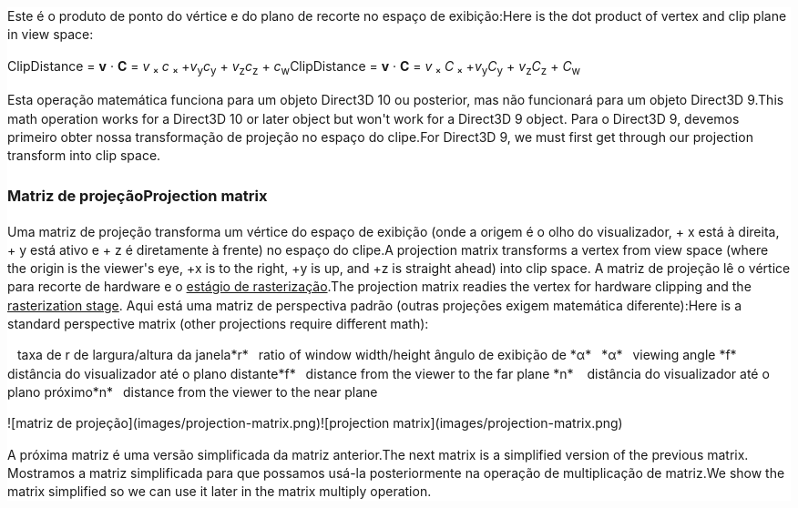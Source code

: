 <span data-ttu-id="89b1a-164">Este é o produto de ponto do vértice e do plano de recorte no espaço de exibição:</span><span class="sxs-lookup"><span data-stu-id="89b1a-164">Here is the dot product of vertex and clip plane in view space:</span></span>

<span data-ttu-id="89b1a-165">ClipDistance = **v** · **C**  =  *v* ₓ *c* ₓ +*v*<sub>y</sub>*c*<sub>y</sub>  +  *v*<sub>z</sub>*c*<sub>z</sub>  +  *c*<sub>w</sub></span><span class="sxs-lookup"><span data-stu-id="89b1a-165">ClipDistance = **v** · **C** = *v* ₓ *C* ₓ +*v*<sub>y</sub>*C*<sub>y</sub> + *v*<sub>z</sub>*C*<sub>z</sub> + *C*<sub>w</sub></span></span>

<span data-ttu-id="89b1a-166">Esta operação matemática funciona para um objeto Direct3D 10 ou posterior, mas não funcionará para um objeto Direct3D 9.</span><span class="sxs-lookup"><span data-stu-id="89b1a-166">This math operation works for a Direct3D 10 or later object but won't work for a Direct3D 9 object.</span></span> <span data-ttu-id="89b1a-167">Para o Direct3D 9, devemos primeiro obter nossa transformação de projeção no espaço do clipe.</span><span class="sxs-lookup"><span data-stu-id="89b1a-167">For Direct3D 9, we must first get through our projection transform into clip space.</span></span>

### <a name="projection-matrix"></a><span data-ttu-id="89b1a-168">Matriz de projeção</span><span class="sxs-lookup"><span data-stu-id="89b1a-168">Projection matrix</span></span>

<span data-ttu-id="89b1a-169">Uma matriz de projeção transforma um vértice do espaço de exibição (onde a origem é o olho do visualizador, + x está à direita, + y está ativo e + z é diretamente à frente) no espaço do clipe.</span><span class="sxs-lookup"><span data-stu-id="89b1a-169">A projection matrix transforms a vertex from view space (where the origin is the viewer's eye, +x is to the right, +y is up, and +z is straight ahead) into clip space.</span></span> <span data-ttu-id="89b1a-170">A matriz de projeção lê o vértice para recorte de hardware e o [estágio de rasterização](/windows/desktop/direct3d11/d3d10-graphics-programming-guide-rasterizer-stage).</span><span class="sxs-lookup"><span data-stu-id="89b1a-170">The projection matrix readies the vertex for hardware clipping and the [rasterization stage](/windows/desktop/direct3d11/d3d10-graphics-programming-guide-rasterizer-stage).</span></span> <span data-ttu-id="89b1a-171">Aqui está uma matriz de perspectiva padrão (outras projeções exigem matemática diferente):</span><span class="sxs-lookup"><span data-stu-id="89b1a-171">Here is a standard perspective matrix (other projections require different math):</span></span>

<dl> <span data-ttu-id="89b1a-172">   taxa de r de largura/altura da janela</span><span class="sxs-lookup"><span data-stu-id="89b1a-172">*r*  ratio of window width/height</span></span>  
<span data-ttu-id="89b1a-173">ângulo de exibição de *α*  </span><span class="sxs-lookup"><span data-stu-id="89b1a-173">*α*  viewing angle</span></span>  
<span data-ttu-id="89b1a-174">*f*   distância do visualizador até o plano distante</span><span class="sxs-lookup"><span data-stu-id="89b1a-174">*f*  distance from the viewer to the far plane</span></span>  
<span data-ttu-id="89b1a-175">*n*   distância do visualizador até o plano próximo</span><span class="sxs-lookup"><span data-stu-id="89b1a-175">*n*  distance from the viewer to the near plane</span></span>
</dl><span data-ttu-id="89b1a-176">![matriz de projeção](images/projection-matrix.png)</span><span class="sxs-lookup"><span data-stu-id="89b1a-176">![projection matrix](images/projection-matrix.png)</span></span>

<span data-ttu-id="89b1a-177">A próxima matriz é uma versão simplificada da matriz anterior.</span><span class="sxs-lookup"><span data-stu-id="89b1a-177">The next matrix is a simplified version of the previous matrix.</span></span> <span data-ttu-id="89b1a-178">Mostramos a matriz simplificada para que possamos usá-la posteriormente na operação de multiplicação de matriz.</span><span class="sxs-lookup"><span data-stu-id="89b1a-178">We show the matrix simplified so we can use it later in the matrix multiply operation.</span></span>
